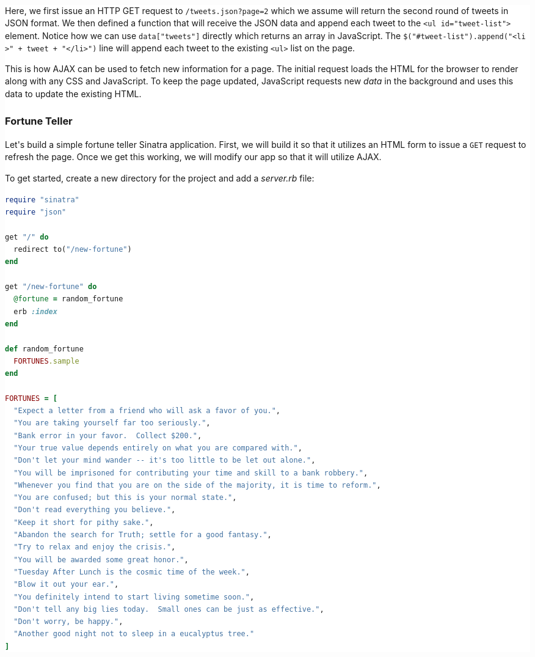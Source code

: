 Here, we first issue an HTTP GET request to `/tweets.json?page=2` which we assume will return the second round of tweets in JSON format. We then defined a function that will receive the JSON data and append each tweet to the `<ul id="tweet-list">` element. Notice how we can use `data["tweets"]` directly which returns an array in JavaScript. The `$("#tweet-list").append("<li>" + tweet + "</li>")` line will append each tweet to the existing `<ul>` list on the page.

This is how AJAX can be used to fetch new information for a page. The initial request loads the HTML for the browser to render along with any CSS and JavaScript. To keep the page updated, JavaScript requests new _data_ in the background and uses this data to update the existing HTML.

### Fortune Teller

Let's build a simple fortune teller Sinatra application. First, we will build it so that it utilizes an HTML form to issue a `GET` request to refresh the page. Once we get this working, we will modify our app so that it will utilize AJAX.

To get started, create a new directory for the project and add a *server.rb* file:

```ruby
require "sinatra"
require "json"

get "/" do
  redirect to("/new-fortune")
end

get "/new-fortune" do
  @fortune = random_fortune
  erb :index
end

def random_fortune
  FORTUNES.sample
end

FORTUNES = [
  "Expect a letter from a friend who will ask a favor of you.",
  "You are taking yourself far too seriously.",
  "Bank error in your favor.  Collect $200.",
  "Your true value depends entirely on what you are compared with.",
  "Don't let your mind wander -- it's too little to be let out alone.",
  "You will be imprisoned for contributing your time and skill to a bank robbery.",
  "Whenever you find that you are on the side of the majority, it is time to reform.",
  "You are confused; but this is your normal state.",
  "Don't read everything you believe.",
  "Keep it short for pithy sake.",
  "Abandon the search for Truth; settle for a good fantasy.",
  "Try to relax and enjoy the crisis.",
  "You will be awarded some great honor.",
  "Tuesday After Lunch is the cosmic time of the week.",
  "Blow it out your ear.",
  "You definitely intend to start living sometime soon.",
  "Don't tell any big lies today.  Small ones can be just as effective.",
  "Don't worry, be happy.",
  "Another good night not to sleep in a eucalyptus tree."
]
```
